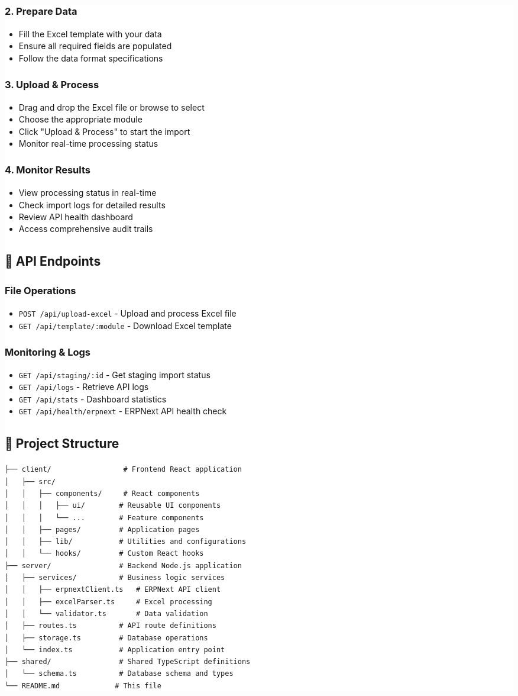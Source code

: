 ### 2. Prepare Data
- Fill the Excel template with your data
- Ensure all required fields are populated
- Follow the data format specifications

### 3. Upload & Process
- Drag and drop the Excel file or browse to select
- Choose the appropriate module
- Click "Upload & Process" to start the import
- Monitor real-time processing status

### 4. Monitor Results
- View processing status in real-time
- Check import logs for detailed results
- Review API health dashboard
- Access comprehensive audit trails

## 🔧 API Endpoints

### File Operations
- `POST /api/upload-excel` - Upload and process Excel file
- `GET /api/template/:module` - Download Excel template

### Monitoring & Logs
- `GET /api/staging/:id` - Get staging import status
- `GET /api/logs` - Retrieve API logs
- `GET /api/stats` - Dashboard statistics
- `GET /api/health/erpnext` - ERPNext API health check

## 📁 Project Structure

```
├── client/                 # Frontend React application
│   ├── src/
│   │   ├── components/     # React components
│   │   │   ├── ui/        # Reusable UI components
│   │   │   └── ...        # Feature components
│   │   ├── pages/         # Application pages
│   │   ├── lib/           # Utilities and configurations
│   │   └── hooks/         # Custom React hooks
├── server/                # Backend Node.js application
│   ├── services/          # Business logic services
│   │   ├── erpnextClient.ts   # ERPNext API client
│   │   ├── excelParser.ts     # Excel processing
│   │   └── validator.ts       # Data validation
│   ├── routes.ts          # API route definitions
│   ├── storage.ts         # Database operations
│   └── index.ts           # Application entry point
├── shared/                # Shared TypeScript definitions
│   └── schema.ts          # Database schema and types
└── README.md             # This file
```

